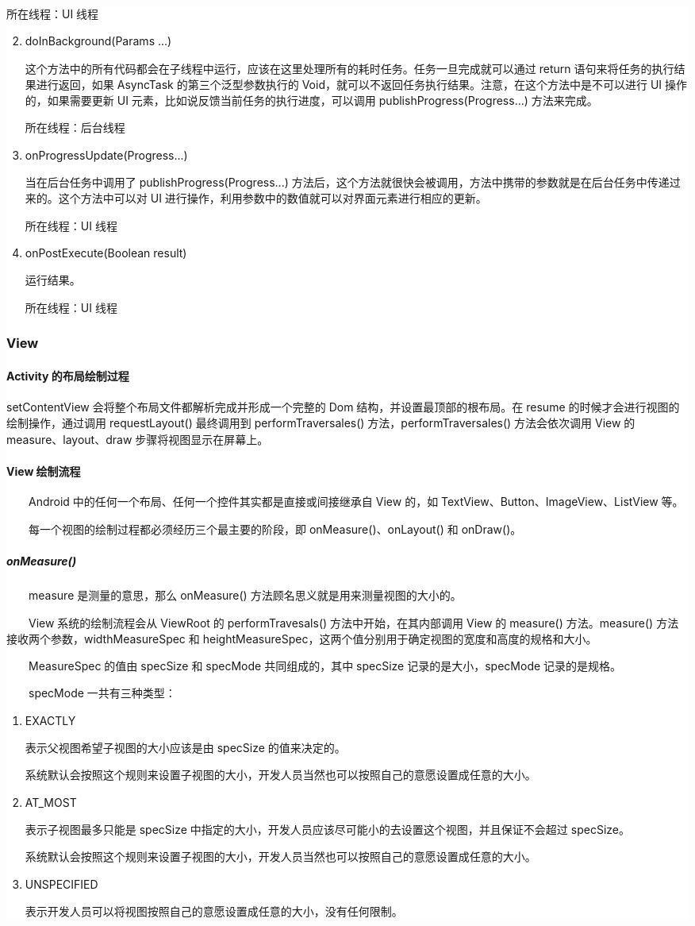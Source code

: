    所在线程：UI 线程

2. doInBackground(Params ...)

   这个方法中的所有代码都会在子线程中运行，应该在这里处理所有的耗时任务。任务一旦完成就可以通过 return 语句来将任务的执行结果进行返回，如果 AsyncTask 的第三个泛型参数执行的 Void，就可以不返回任务执行结果。注意，在这个方法中是不可以进行 UI 操作的，如果需要更新 UI 元素，比如说反馈当前任务的执行进度，可以调用 publishProgress(Progress...) 方法来完成。

   所在线程：后台线程

3. onProgressUpdate(Progress...)

   当在后台任务中调用了 publishProgress(Progress...) 方法后，这个方法就很快会被调用，方法中携带的参数就是在后台任务中传递过来的。这个方法中可以对 UI 进行操作，利用参数中的数值就可以对界面元素进行相应的更新。

   所在线程：UI 线程

4. onPostExecute(Boolean result)

   运行结果。

   所在线程：UI 线程

### View

#### Activity 的布局绘制过程

setContentView 会将整个布局文件都解析完成并形成一个完整的 Dom 结构，并设置最顶部的根布局。在 resume 的时候才会进行视图的绘制操作，通过调用 requestLayout() 最终调用到 performTraversales() 方法，performTraversales() 方法会依次调用 View 的 measure、layout、draw 步骤将视图显示在屏幕上。

#### View 绘制流程

　　Android 中的任何一个布局、任何一个控件其实都是直接或间接继承自 View 的，如 TextView、Button、ImageView、ListView 等。

　　每一个视图的绘制过程都必须经历三个最主要的阶段，即 onMeasure()、onLayout() 和 onDraw()。

##### onMeasure()

　　measure 是测量的意思，那么 onMeasure() 方法顾名思义就是用来测量视图的大小的。

　　View 系统的绘制流程会从 ViewRoot 的 performTravesals() 方法中开始，在其内部调用 View 的 measure() 方法。measure() 方法接收两个参数，widthMeasureSpec 和 heightMeasureSpec，这两个值分别用于确定视图的宽度和高度的规格和大小。

　　MeasureSpec 的值由 specSize 和 specMode 共同组成的，其中 specSize 记录的是大小，specMode 记录的是规格。

　　specMode 一共有三种类型：

1. EXACTLY

   表示父视图希望子视图的大小应该是由 specSize 的值来决定的。

   系统默认会按照这个规则来设置子视图的大小，开发人员当然也可以按照自己的意愿设置成任意的大小。

2. AT_MOST

   表示子视图最多只能是 specSize 中指定的大小，开发人员应该尽可能小的去设置这个视图，并且保证不会超过 specSize。

   系统默认会按照这个规则来设置子视图的大小，开发人员当然也可以按照自己的意愿设置成任意的大小。

3. UNSPECIFIED

   表示开发人员可以将视图按照自己的意愿设置成任意的大小，没有任何限制。

